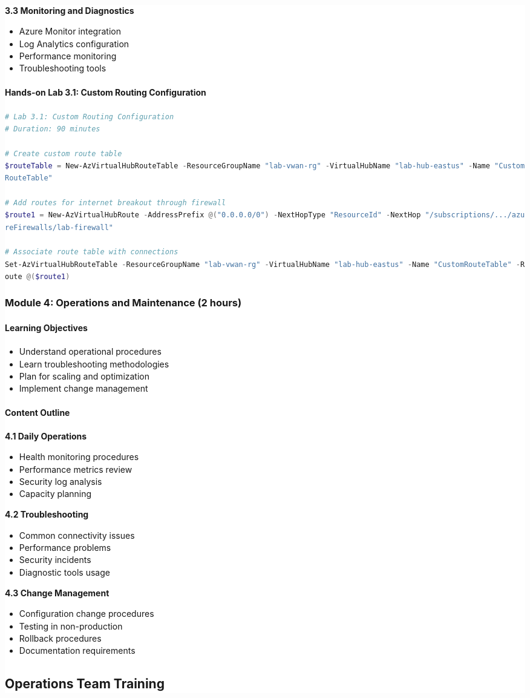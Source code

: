 **3.3 Monitoring and Diagnostics**
- Azure Monitor integration
- Log Analytics configuration
- Performance monitoring
- Troubleshooting tools

#### Hands-on Lab 3.1: Custom Routing Configuration
```powershell
# Lab 3.1: Custom Routing Configuration
# Duration: 90 minutes

# Create custom route table
$routeTable = New-AzVirtualHubRouteTable -ResourceGroupName "lab-vwan-rg" -VirtualHubName "lab-hub-eastus" -Name "CustomRouteTable"

# Add routes for internet breakout through firewall
$route1 = New-AzVirtualHubRoute -AddressPrefix @("0.0.0.0/0") -NextHopType "ResourceId" -NextHop "/subscriptions/.../azureFirewalls/lab-firewall"

# Associate route table with connections
Set-AzVirtualHubRouteTable -ResourceGroupName "lab-vwan-rg" -VirtualHubName "lab-hub-eastus" -Name "CustomRouteTable" -Route @($route1)
```

### Module 4: Operations and Maintenance (2 hours)

#### Learning Objectives
- Understand operational procedures
- Learn troubleshooting methodologies
- Plan for scaling and optimization
- Implement change management

#### Content Outline

**4.1 Daily Operations**
- Health monitoring procedures
- Performance metrics review
- Security log analysis
- Capacity planning

**4.2 Troubleshooting**
- Common connectivity issues
- Performance problems
- Security incidents
- Diagnostic tools usage

**4.3 Change Management**
- Configuration change procedures
- Testing in non-production
- Rollback procedures
- Documentation requirements

## Operations Team Training
